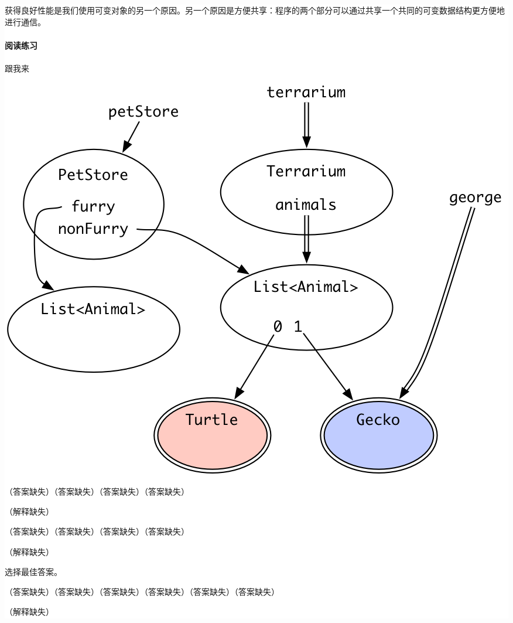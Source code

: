 获得良好性能是我们使用可变对象的另一个原因。另一个原因是方便共享：程序的两个部分可以通过共享一个共同的可变数据结构更方便地进行通信。

#### 阅读练习

跟我来

![](img/56525f335edebebf0c97a8f974cac834.jpg)

（答案缺失）（答案缺失）（答案缺失）（答案缺失）

（解释缺失）

（答案缺失）（答案缺失）（答案缺失）（答案缺失）

（解释缺失）

选择最佳答案。

（答案缺失）（答案缺失）（答案缺失）（答案缺失）（答案缺失）（答案缺失）

（解释缺失）
